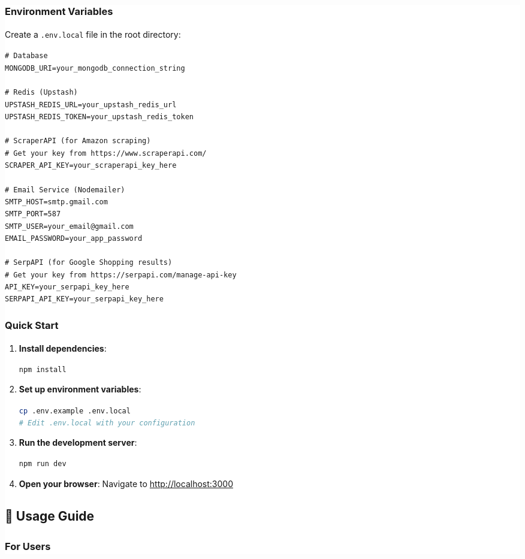 ### Environment Variables

Create a `.env.local` file in the root directory:

```env
# Database
MONGODB_URI=your_mongodb_connection_string

# Redis (Upstash)
UPSTASH_REDIS_URL=your_upstash_redis_url
UPSTASH_REDIS_TOKEN=your_upstash_redis_token

# ScraperAPI (for Amazon scraping)
# Get your key from https://www.scraperapi.com/
SCRAPER_API_KEY=your_scraperapi_key_here

# Email Service (Nodemailer)
SMTP_HOST=smtp.gmail.com
SMTP_PORT=587
SMTP_USER=your_email@gmail.com
EMAIL_PASSWORD=your_app_password

# SerpAPI (for Google Shopping results)
# Get your key from https://serpapi.com/manage-api-key
API_KEY=your_serpapi_key_here
SERPAPI_API_KEY=your_serpapi_key_here
```

### Quick Start

1. **Install dependencies**:

   ```bash
   npm install
   ```

3. **Set up environment variables**:

   ```bash
   cp .env.example .env.local
   # Edit .env.local with your configuration
   ```

4. **Run the development server**:

   ```bash
   npm run dev
   ```

5. **Open your browser**:
   Navigate to [http://localhost:3000](http://localhost:3000)

## 📖 Usage Guide

### For Users
